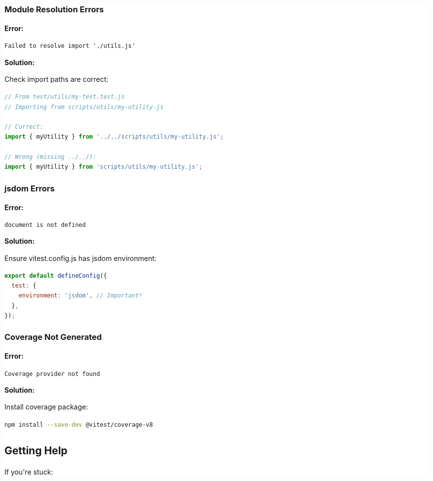 ### Module Resolution Errors

**Error:**
```
Failed to resolve import './utils.js'
```

**Solution:**

Check import paths are correct:
```javascript
// From test/utils/my-test.test.js
// Importing from scripts/utils/my-utility.js

// Correct:
import { myUtility } from '../../scripts/utils/my-utility.js';

// Wrong (missing ../../):
import { myUtility } from 'scripts/utils/my-utility.js';
```

### jsdom Errors

**Error:**
```
document is not defined
```

**Solution:**

Ensure vitest.config.js has jsdom environment:
```javascript
export default defineConfig({
  test: {
    environment: 'jsdom', // Important!
  },
});
```

### Coverage Not Generated

**Error:**
```
Coverage provider not found
```

**Solution:**

Install coverage package:
```bash
npm install --save-dev @vitest/coverage-v8
```

## Getting Help

If you're stuck:
